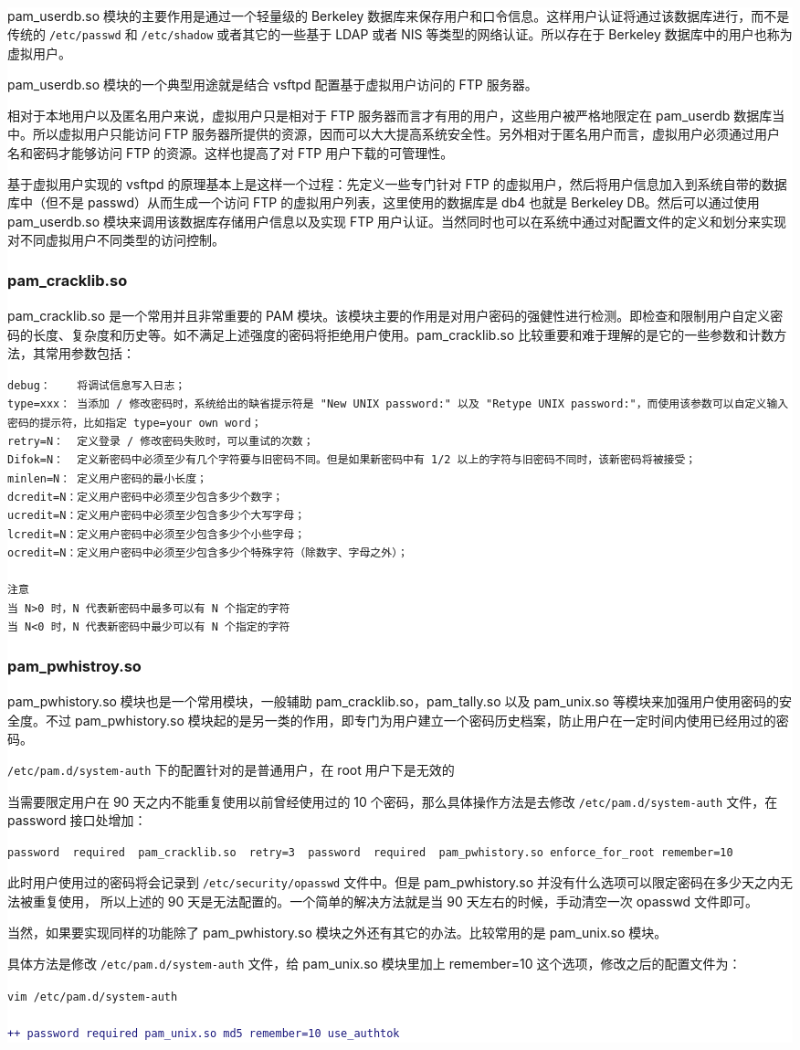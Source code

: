 pam_userdb.so 模块的主要作用是通过一个轻量级的 Berkeley 数据库来保存用户和口令信息。这样用户认证将通过该数据库进行，而不是传统的 `/etc/passwd` 和 `/etc/shadow` 或者其它的一些基于 LDAP 或者 NIS 等类型的网络认证。所以存在于 Berkeley 数据库中的用户也称为虚拟用户。

pam_userdb.so 模块的一个典型用途就是结合 vsftpd 配置基于虚拟用户访问的 FTP 服务器。

相对于本地用户以及匿名用户来说，虚拟用户只是相对于 FTP 服务器而言才有用的用户，这些用户被严格地限定在 pam_userdb 数据库当中。所以虚拟用户只能访问 FTP 服务器所提供的资源，因而可以大大提高系统安全性。另外相对于匿名用户而言，虚拟用户必须通过用户名和密码才能够访问 FTP 的资源。这样也提高了对 FTP 用户下载的可管理性。

基于虚拟用户实现的 vsftpd 的原理基本上是这样一个过程：先定义一些专门针对 FTP 的虚拟用户，然后将用户信息加入到系统自带的数据库中（但不是 passwd）从而生成一个访问 FTP 的虚拟用户列表，这里使用的数据库是 db4 也就是 Berkeley DB。然后可以通过使用 pam_userdb.so 模块来调用该数据库存储用户信息以及实现 FTP 用户认证。当然同时也可以在系统中通过对配置文件的定义和划分来实现对不同虚拟用户不同类型的访问控制。

### pam_cracklib.so

pam_cracklib.so 是一个常用并且非常重要的 PAM 模块。该模块主要的作用是对用户密码的强健性进行检测。即检查和限制用户自定义密码的长度、复杂度和历史等。如不满足上述强度的密码将拒绝用户使用。pam_cracklib.so 比较重要和难于理解的是它的一些参数和计数方法，其常用参数包括：
```
debug：    将调试信息写入日志；
type=xxx： 当添加 / 修改密码时，系统给出的缺省提示符是 "New UNIX password:" 以及 "Retype UNIX password:"，而使用该参数可以自定义输入密码的提示符，比如指定 type=your own word；
retry=N：  定义登录 / 修改密码失败时，可以重试的次数；
Difok=N：  定义新密码中必须至少有几个字符要与旧密码不同。但是如果新密码中有 1/2 以上的字符与旧密码不同时，该新密码将被接受；
minlen=N： 定义用户密码的最小长度；
dcredit=N：定义用户密码中必须至少包含多少个数字；
ucredit=N：定义用户密码中必须至少包含多少个大写字母；
lcredit=N：定义用户密码中必须至少包含多少个小些字母；
ocredit=N：定义用户密码中必须至少包含多少个特殊字符（除数字、字母之外）；

注意
当 N>0 时，N 代表新密码中最多可以有 N 个指定的字符
当 N<0 时，N 代表新密码中最少可以有 N 个指定的字符
```

### pam_pwhistroy.so

pam_pwhistory.so 模块也是一个常用模块，一般辅助 pam_cracklib.so，pam_tally.so 以及 pam_unix.so 等模块来加强用户使用密码的安全度。不过 pam_pwhistory.so 模块起的是另一类的作用，即专门为用户建立一个密码历史档案，防止用户在一定时间内使用已经用过的密码。

`/etc/pam.d/system-auth` 下的配置针对的是普通用户，在 root 用户下是无效的

当需要限定用户在 90 天之内不能重复使用以前曾经使用过的 10 个密码，那么具体操作方法是去修改 `/etc/pam.d/system-auth` 文件，在 password 接口处增加：
```
password  required  pam_cracklib.so  retry=3  password  required  pam_pwhistory.so enforce_for_root remember=10
```

此时用户使用过的密码将会记录到 `/etc/security/opasswd` 文件中。但是 pam_pwhistory.so 并没有什么选项可以限定密码在多少天之内无法被重复使用，
所以上述的 90 天是无法配置的。一个简单的解决方法就是当 90 天左右的时候，手动清空一次 opasswd 文件即可。

当然，如果要实现同样的功能除了 pam_pwhistory.so 模块之外还有其它的办法。比较常用的是 pam_unix.so 模块。

具体方法是修改 `/etc/pam.d/system-auth` 文件，给 pam_unix.so 模块里加上 remember=10 这个选项，修改之后的配置文件为：
```diff
vim /etc/pam.d/system-auth

++ password required pam_unix.so md5 remember=10 use_authtok
```
